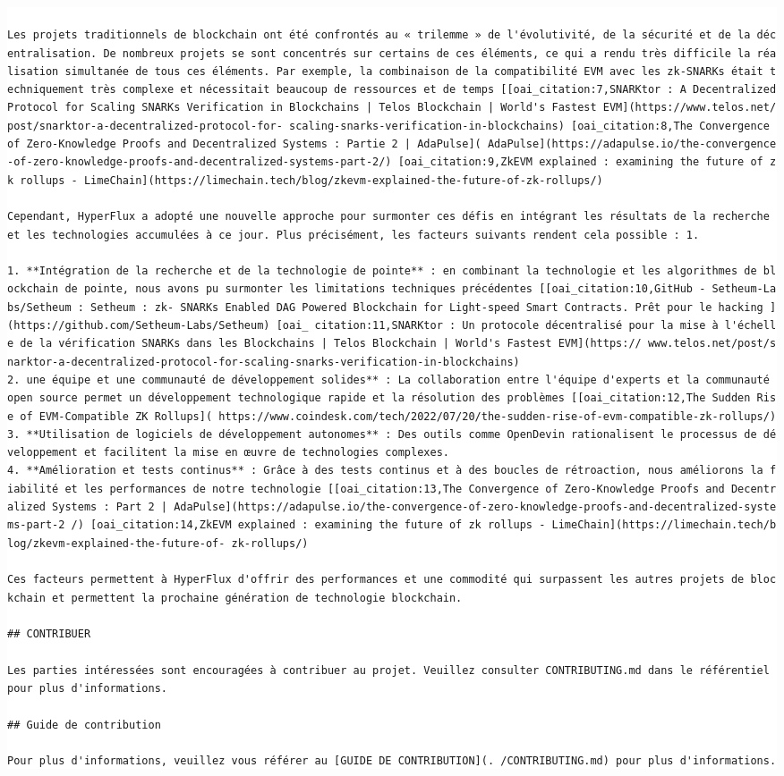 ```

Les projets traditionnels de blockchain ont été confrontés au « trilemme » de l'évolutivité, de la sécurité et de la décentralisation. De nombreux projets se sont concentrés sur certains de ces éléments, ce qui a rendu très difficile la réalisation simultanée de tous ces éléments. Par exemple, la combinaison de la compatibilité EVM avec les zk-SNARKs était techniquement très complexe et nécessitait beaucoup de ressources et de temps [[oai_citation:7,SNARKtor : A Decentralized Protocol for Scaling SNARKs Verification in Blockchains | Telos Blockchain | World's Fastest EVM](https://www.telos.net/post/snarktor-a-decentralized-protocol-for- scaling-snarks-verification-in-blockchains) [oai_citation:8,The Convergence of Zero-Knowledge Proofs and Decentralized Systems : Partie 2 | AdaPulse]( AdaPulse](https://adapulse.io/the-convergence-of-zero-knowledge-proofs-and-decentralized-systems-part-2/) [oai_citation:9,ZkEVM explained : examining the future of zk rollups - LimeChain](https://limechain.tech/blog/zkevm-explained-the-future-of-zk-rollups/)

Cependant, HyperFlux a adopté une nouvelle approche pour surmonter ces défis en intégrant les résultats de la recherche et les technologies accumulées à ce jour. Plus précisément, les facteurs suivants rendent cela possible : 1.

1. **Intégration de la recherche et de la technologie de pointe** : en combinant la technologie et les algorithmes de blockchain de pointe, nous avons pu surmonter les limitations techniques précédentes [[oai_citation:10,GitHub - Setheum-Labs/Setheum : Setheum : zk- SNARKs Enabled DAG Powered Blockchain for Light-speed Smart Contracts. Prêt pour le hacking ](https://github.com/Setheum-Labs/Setheum) [oai_ citation:11,SNARKtor : Un protocole décentralisé pour la mise à l'échelle de la vérification SNARKs dans les Blockchains | Telos Blockchain | World's Fastest EVM](https:// www.telos.net/post/snarktor-a-decentralized-protocol-for-scaling-snarks-verification-in-blockchains)
2. une équipe et une communauté de développement solides** : La collaboration entre l'équipe d'experts et la communauté open source permet un développement technologique rapide et la résolution des problèmes [[oai_citation:12,The Sudden Rise of EVM-Compatible ZK Rollups]( https://www.coindesk.com/tech/2022/07/20/the-sudden-rise-of-evm-compatible-zk-rollups/)
3. **Utilisation de logiciels de développement autonomes** : Des outils comme OpenDevin rationalisent le processus de développement et facilitent la mise en œuvre de technologies complexes.
4. **Amélioration et tests continus** : Grâce à des tests continus et à des boucles de rétroaction, nous améliorons la fiabilité et les performances de notre technologie [[oai_citation:13,The Convergence of Zero-Knowledge Proofs and Decentralized Systems : Part 2 | AdaPulse](https://adapulse.io/the-convergence-of-zero-knowledge-proofs-and-decentralized-systems-part-2 /) [oai_citation:14,ZkEVM explained : examining the future of zk rollups - LimeChain](https://limechain.tech/blog/zkevm-explained-the-future-of- zk-rollups/)

Ces facteurs permettent à HyperFlux d'offrir des performances et une commodité qui surpassent les autres projets de blockchain et permettent la prochaine génération de technologie blockchain.

## CONTRIBUER

Les parties intéressées sont encouragées à contribuer au projet. Veuillez consulter CONTRIBUTING.md dans le référentiel pour plus d'informations.

## Guide de contribution

Pour plus d'informations, veuillez vous référer au [GUIDE DE CONTRIBUTION](. /CONTRIBUTING.md) pour plus d'informations.